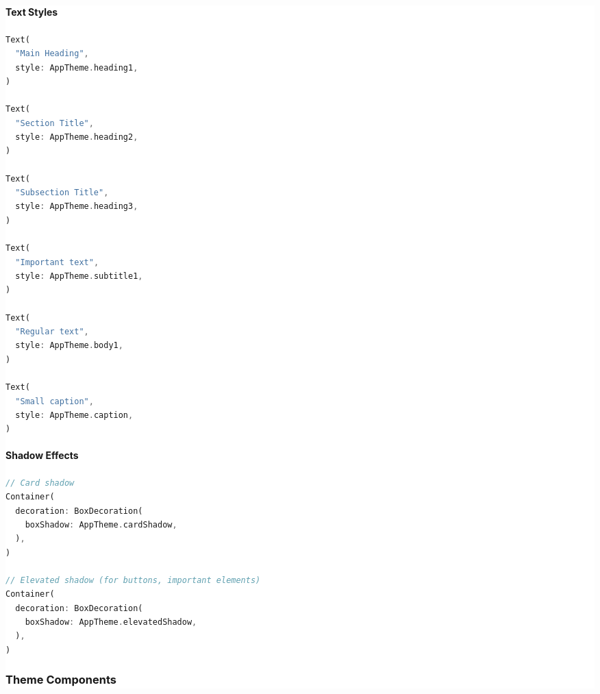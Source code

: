 #### Text Styles
```dart
Text(
  "Main Heading",
  style: AppTheme.heading1,
)

Text(
  "Section Title",
  style: AppTheme.heading2,
)

Text(
  "Subsection Title",
  style: AppTheme.heading3,
)

Text(
  "Important text",
  style: AppTheme.subtitle1,
)

Text(
  "Regular text",
  style: AppTheme.body1,
)

Text(
  "Small caption",
  style: AppTheme.caption,
)
```

#### Shadow Effects
```dart
// Card shadow
Container(
  decoration: BoxDecoration(
    boxShadow: AppTheme.cardShadow,
  ),
)

// Elevated shadow (for buttons, important elements)
Container(
  decoration: BoxDecoration(
    boxShadow: AppTheme.elevatedShadow,
  ),
)
```

### Theme Components
